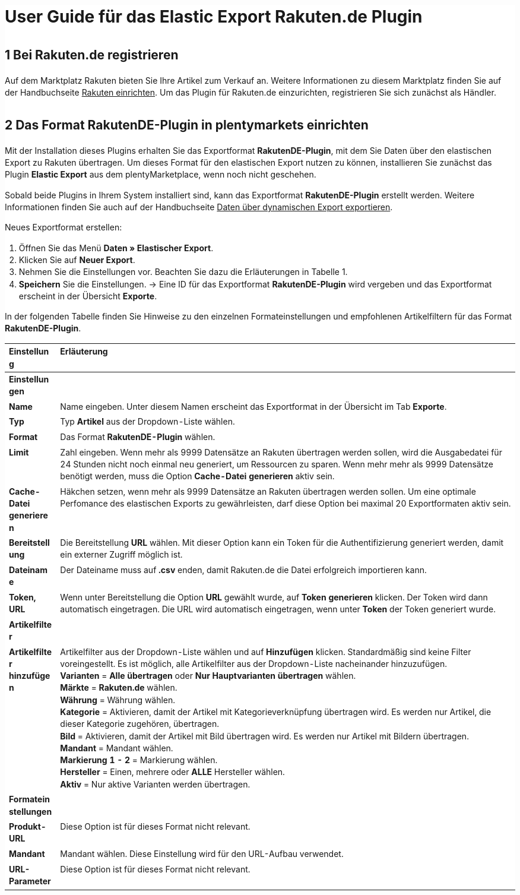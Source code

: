 
# User Guide für das Elastic Export Rakuten.de Plugin

<div class="container-toc"></div>

## 1 Bei Rakuten.de registrieren

Auf dem Marktplatz Rakuten bieten Sie Ihre Artikel zum Verkauf an. Weitere Informationen zu diesem Marktplatz finden Sie auf der Handbuchseite [Rakuten einrichten](https://knowledge.plentymarkets.com/omni-channel/multi-channel/rakuten/rakuten-einrichten). Um das Plugin für Rakuten.de einzurichten, registrieren Sie sich zunächst als Händler.

## 2 Das Format RakutenDE-Plugin in plentymarkets einrichten

Mit der Installation dieses Plugins erhalten Sie das Exportformat **RakutenDE-Plugin**, mit dem Sie Daten über den elastischen Export zu Rakuten übertragen. Um dieses Format für den elastischen Export nutzen zu können, installieren Sie zunächst das Plugin **Elastic Export** aus dem plentyMarketplace, wenn noch nicht geschehen. 

Sobald beide Plugins in Ihrem System installiert sind, kann das Exportformat **RakutenDE-Plugin** erstellt werden. Weitere Informationen finden Sie auch auf der Handbuchseite [Daten über dynamischen Export exportieren](https://knowledge.plentymarkets.com/basics/datenaustausch/export-import/daten-exportieren#30).

Neues Exportformat erstellen:

1. Öffnen Sie das Menü **Daten » Elastischer Export**.
2. Klicken Sie auf **Neuer Export**.
3. Nehmen Sie die Einstellungen vor. Beachten Sie dazu die Erläuterungen in Tabelle 1.
4. **Speichern** Sie die Einstellungen.
→ Eine ID für das Exportformat **RakutenDE-Plugin** wird vergeben und das Exportformat erscheint in der Übersicht **Exporte**.

In der folgenden Tabelle finden Sie Hinweise zu den einzelnen Formateinstellungen und empfohlenen Artikelfiltern für das Format **RakutenDE-Plugin**.

| **Einstellung**                                     | **Erläuterung**|
| :---                                                | :--- |                                            
| **Einstellungen**                                   | |
| **Name**                                            | Name eingeben. Unter diesem Namen erscheint das Exportformat in der Übersicht im Tab **Exporte**. |
| **Typ**                                             | Typ **Artikel** aus der Dropdown-Liste wählen. |
| **Format**                                          | Das Format **RakutenDE-Plugin** wählen. |
| **Limit**                                           | Zahl eingeben. Wenn mehr als 9999 Datensätze an Rakuten übertragen werden sollen, wird die Ausgabedatei für 24 Stunden nicht noch einmal neu generiert, um Ressourcen zu sparen. Wenn mehr mehr als 9999 Datensätze benötigt werden, muss die Option **Cache-Datei generieren** aktiv sein. |
| **Cache-Datei generieren**                          | Häkchen setzen, wenn mehr als 9999 Datensätze an Rakuten übertragen werden sollen. Um eine optimale Perfomance des elastischen Exports zu gewährleisten, darf diese Option bei maximal 20 Exportformaten aktiv sein. |
| **Bereitstellung**                                  | Die Bereitstellung **URL** wählen. Mit dieser Option kann ein Token für die Authentifizierung generiert werden, damit ein externer Zugriff möglich ist. |
| **Dateiname**                                       | Der Dateiname muss auf **.csv** enden, damit Rakuten.de die Datei erfolgreich importieren kann. |
| **Token, URL**                                      | Wenn unter Bereitstellung die Option **URL** gewählt wurde, auf **Token generieren** klicken. Der Token wird dann automatisch eingetragen. Die URL wird automatisch eingetragen, wenn unter **Token** der Token generiert wurde. |
| **Artikelfilter**                                   | |
| **Artikelfilter hinzufügen**                        | Artikelfilter aus der Dropdown-Liste wählen und auf **Hinzufügen** klicken. Standardmäßig sind keine Filter voreingestellt. Es ist möglich, alle Artikelfilter aus der Dropdown-Liste nacheinander hinzuzufügen.<br/> **Varianten** = **Alle übertragen** oder **Nur Hauptvarianten übertragen** wählen.<br/> **Märkte** = **Rakuten.de** wählen.<br/> **Währung** = Währung wählen.<br/> **Kategorie** = Aktivieren, damit der Artikel mit Kategorieverknüpfung übertragen wird. Es werden nur Artikel, die dieser Kategorie zugehören, übertragen.<br/> **Bild** = Aktivieren, damit der Artikel mit Bild übertragen wird. Es werden nur Artikel mit Bildern übertragen.<br/> **Mandant** = Mandant wählen.<br/> **Markierung 1 - 2** = Markierung wählen.<br/> **Hersteller** = Einen, mehrere oder **ALLE** Hersteller wählen.<br/> **Aktiv** = Nur aktive Varianten werden übertragen. |
| **Formateinstellungen**                             | |
| **Produkt-URL**                                     | Diese Option ist für dieses Format nicht relevant. |
| **Mandant**                                         | Mandant wählen. Diese Einstellung wird für den URL-Aufbau verwendet. |
| **URL-Parameter**                                   | Diese Option ist für dieses Format nicht relevant. |